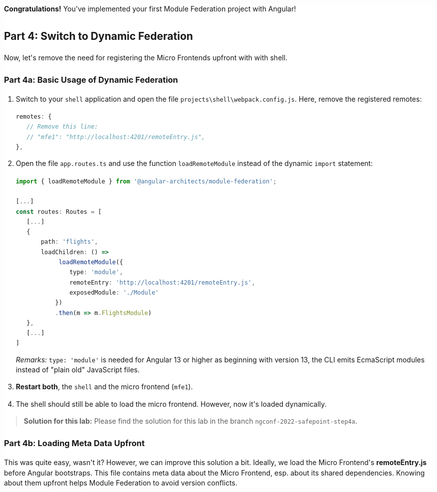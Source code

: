**Congratulations!** You've implemented your first Module Federation project with Angular!

## Part 4: Switch to Dynamic Federation

Now, let's remove the need for registering the Micro Frontends upfront with with shell.

### Part 4a: Basic Usage of Dynamic Federation

1. Switch to your `shell` application and open the file `projects\shell\webpack.config.js`. Here, remove the registered remotes:

   ```javascript
   remotes: {
      // Remove this line:
      // "mfe1": "http://localhost:4201/remoteEntry.js",
   },
   ```

2. Open the file `app.routes.ts` and use the function `loadRemoteModule` instead of the dynamic `import` statement:

   ```typescript
   import { loadRemoteModule } from '@angular-architects/module-federation';

   [...]
   const routes: Routes = [
      [...]
      {
          path: 'flights',
          loadChildren: () =>
               loadRemoteModule({
                  type: 'module',
                  remoteEntry: 'http://localhost:4201/remoteEntry.js',
                  exposedModule: './Module'
              })
              .then(m => m.FlightsModule)
      },
      [...]
   ]
   ```

   _Remarks:_ `type: 'module'` is needed for Angular 13 or higher as beginning with version 13, the CLI emits EcmaScript modules instead of "plain old" JavaScript files.

3. **Restart both**, the `shell` and the micro frontend (`mfe1`).

4. The shell should still be able to load the micro frontend. However, now it's loaded dynamically.

> **Solution for this lab:** Please find the solution for this lab in the branch ``ngconf-2022-safepoint-step4a``.


### Part 4b: Loading Meta Data Upfront

This was quite easy, wasn't it? However, we can improve this solution a bit. Ideally, we load the Micro Frontend's **remoteEntry.js** before Angular bootstraps. This file contains meta data about the Micro Frontend, esp. about its shared dependencies. Knowing about them upfront helps Module Federation to avoid version conflicts.
